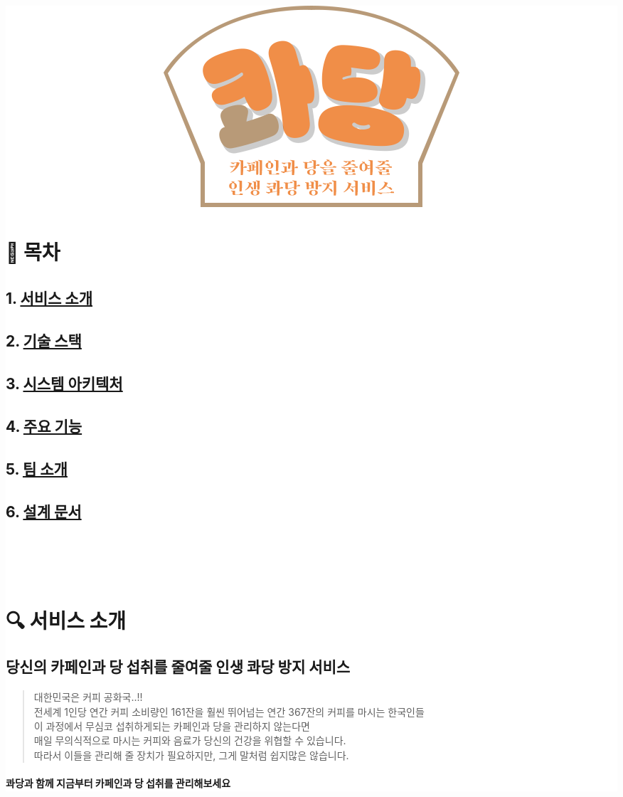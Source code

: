 
<p align="center">
<img src="./RMimg/image-1.png">
</p>

# 📕 목차 
## 1. [**서비스 소개**](#1)
## 2. [**기술 스택**](#2)
## 3. [**시스템 아키텍처**](#3)
## 4. [**주요 기능**](#4)
## 5. [**팀 소개**](#5)
## 6. [**설계 문서**](#6)

<br />
<br />
<br />


<div id="1"></div>

# 🔍 서비스 소개

## 당신의 카페인과 당 섭취를 줄여줄 인생 콰당 방지 서비스  
> 대한민국은 커피 공화국..!!  
전세계 1인당 연간 커피 소비량인 161잔을 훨씬 뛰어넘는 연간 367잔의 커피를 마시는 한국인들   
이 과정에서 무심코 섭취하게되는 카페인과 당을 관리하지 않는다면    
매일 무의식적으로 마시는 커피와 음료가 당신의 건강을 위협할 수 있습니다.  
따라서 이들을 관리해 줄 장치가 필요하지만, 그게 말처럼 쉽지많은 않습니다.
>
#### 콰당과 함께 지금부터 카페인과 당 섭취를 관리해보세요
